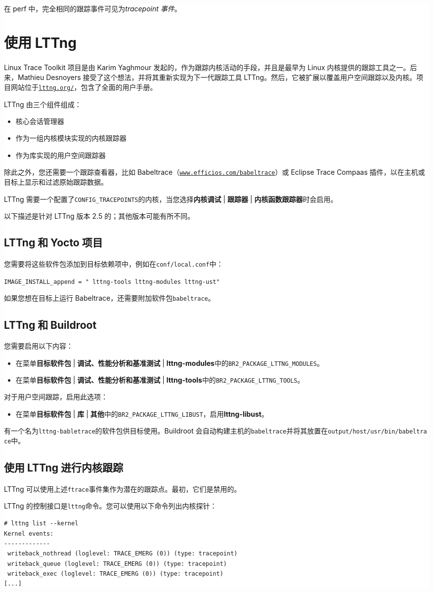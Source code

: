在 perf 中，完全相同的跟踪事件可见为*tracepoint 事件*。

# 使用 LTTng

Linux Trace Toolkit 项目是由 Karim Yaghmour 发起的，作为跟踪内核活动的手段，并且是最早为 Linux 内核提供的跟踪工具之一。后来，Mathieu Desnoyers 接受了这个想法，并将其重新实现为下一代跟踪工具 LTTng。然后，它被扩展以覆盖用户空间跟踪以及内核。项目网站位于[`lttng.org/`](http://lttng.org/)，包含了全面的用户手册。

LTTng 由三个组件组成：

+   核心会话管理器

+   作为一组内核模块实现的内核跟踪器

+   作为库实现的用户空间跟踪器

除此之外，您还需要一个跟踪查看器，比如 Babeltrace（[`www.efficios.com/babeltrace`](http://www.efficios.com/babeltrace)）或 Eclipse Trace Compaas 插件，以在主机或目标上显示和过滤原始跟踪数据。

LTTng 需要一个配置了`CONFIG_TRACEPOINTS`的内核，当您选择**内核调试** | **跟踪器** | **内核函数跟踪器**时会启用。

以下描述是针对 LTTng 版本 2.5 的；其他版本可能有所不同。

## LTTng 和 Yocto 项目

您需要将这些软件包添加到目标依赖项中，例如在`conf/local.conf`中：

```
IMAGE_INSTALL_append = " lttng-tools lttng-modules lttng-ust"
```

如果您想在目标上运行 Babeltrace，还需要附加软件包`babeltrace`。

## LTTng 和 Buildroot

您需要启用以下内容：

+   在菜单**目标软件包** | **调试、性能分析和基准测试** | **lttng-modules**中的`BR2_PACKAGE_LTTNG_MODULES`。

+   在菜单**目标软件包** | **调试、性能分析和基准测试** | **lttng-tools**中的`BR2_PACKAGE_LTTNG_TOOLS`。

对于用户空间跟踪，启用此选项：

+   在菜单**目标软件包** | **库** | **其他**中的`BR2_PACKAGE_LTTNG_LIBUST`，启用**lttng-libust**。

有一个名为`lttng-babletrace`的软件包供目标使用。Buildroot 会自动构建主机的`babeltrace`并将其放置在`output/host/usr/bin/babeltrace`中。

## 使用 LTTng 进行内核跟踪

LTTng 可以使用上述`ftrace`事件集作为潜在的跟踪点。最初，它们是禁用的。

LTTng 的控制接口是`lttng`命令。您可以使用以下命令列出内核探针：

```
# lttng list --kernel
Kernel events:
-------------
 writeback_nothread (loglevel: TRACE_EMERG (0)) (type: tracepoint)
 writeback_queue (loglevel: TRACE_EMERG (0)) (type: tracepoint)
 writeback_exec (loglevel: TRACE_EMERG (0)) (type: tracepoint)
[...]

```
